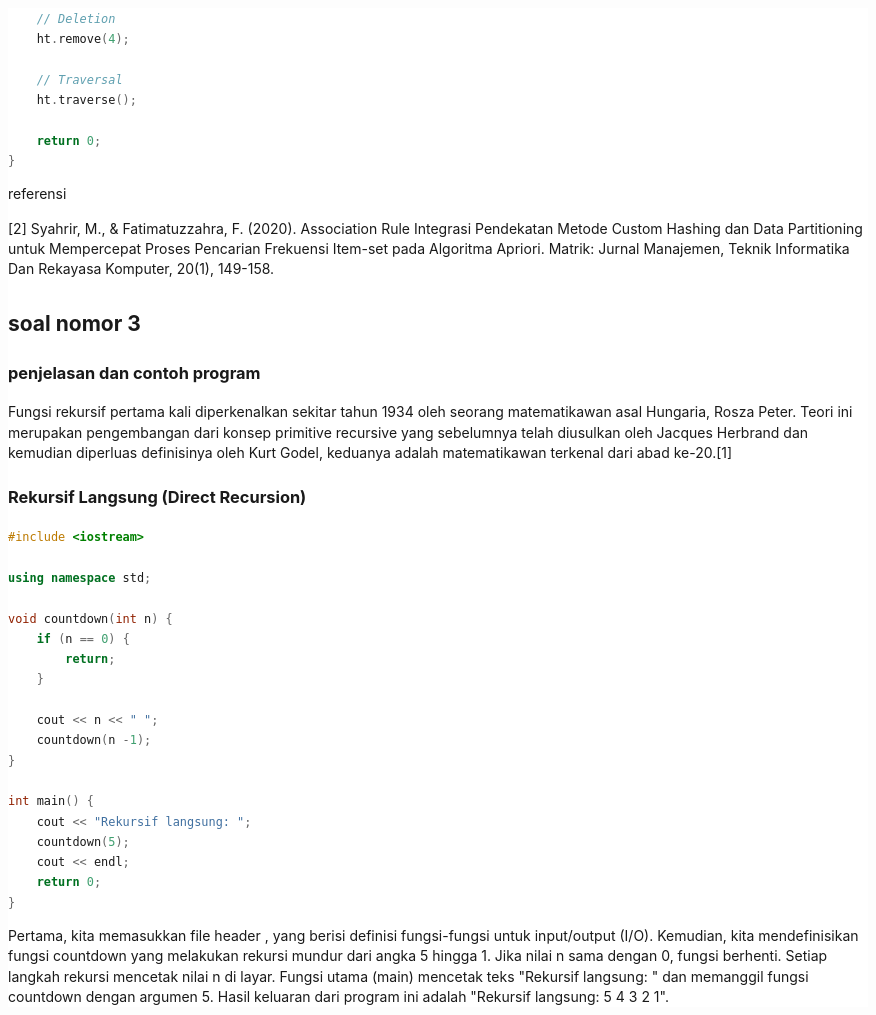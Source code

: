 ``` c++
    // Deletion
    ht.remove(4);
    
    // Traversal
    ht.traverse();
    
    return 0;
}
```

referensi 

[2] Syahrir, M., & Fatimatuzzahra, F. (2020). 
    Association Rule Integrasi Pendekatan Metode Custom Hashing 
    dan Data Partitioning untuk Mempercepat Proses Pencarian Frekuensi Item-set pada Algoritma Apriori. 
    Matrik: Jurnal Manajemen, Teknik Informatika 
    Dan Rekayasa Komputer, 20(1), 149-158.


## soal nomor 3

### penjelasan dan contoh program

Fungsi rekursif pertama kali diperkenalkan sekitar tahun 1934 oleh seorang matematikawan asal Hungaria, Rosza Peter. Teori ini merupakan pengembangan dari konsep primitive recursive yang sebelumnya telah diusulkan oleh Jacques Herbrand dan kemudian diperluas definisinya oleh Kurt Godel, keduanya adalah matematikawan terkenal dari abad ke-20.[1]

### Rekursif Langsung (Direct Recursion) 
```C++
#include <iostream>

using namespace std;

void countdown(int n) {
    if (n == 0) {
        return;
    }

    cout << n << " ";
    countdown(n -1);
}

int main() {
    cout << "Rekursif langsung: ";
    countdown(5);
    cout << endl;
    return 0;
}
```

Pertama, kita memasukkan file header <iostream>, yang berisi definisi 
fungsi-fungsi untuk input/output (I/O). Kemudian, kita mendefinisikan fungsi 
countdown yang melakukan rekursi mundur dari angka 5 hingga 1. Jika nilai n sama dengan 0, 
fungsi berhenti. Setiap langkah rekursi mencetak nilai n di layar. Fungsi utama (main) 
mencetak teks "Rekursif langsung: " dan memanggil fungsi countdown dengan argumen 5. 
Hasil keluaran dari program ini adalah "Rekursif langsung: 5 4 3 2 1".
